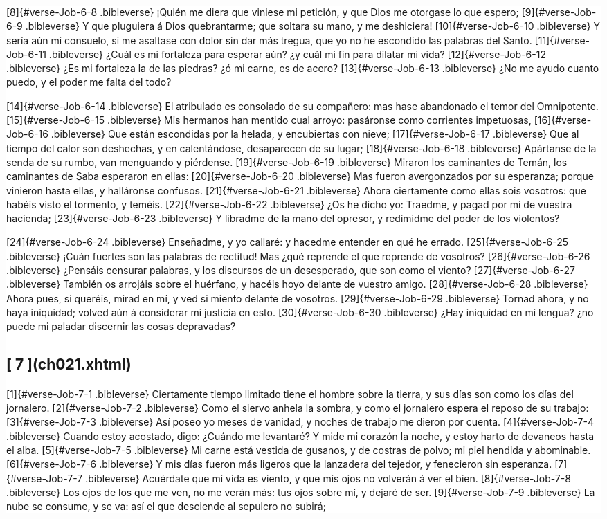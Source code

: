  
[8]{#verse-Job-6-8 .bibleverse} ¡Quién me diera que viniese mi petición, y que Dios me otorgase lo que espero; 
[9]{#verse-Job-6-9 .bibleverse} Y que pluguiera á Dios quebrantarme; que soltara su mano, y me deshiciera! 
[10]{#verse-Job-6-10 .bibleverse} Y sería aún mi consuelo, si me asaltase con dolor sin dar más tregua, que yo no he escondido las palabras del Santo. 
[11]{#verse-Job-6-11 .bibleverse} ¿Cuál es mi fortaleza para esperar aún? ¿y cuál mi fin para dilatar mi vida? 
[12]{#verse-Job-6-12 .bibleverse} ¿Es mi fortaleza la de las piedras? ¿ó mi carne, es de acero? 
[13]{#verse-Job-6-13 .bibleverse} ¿No me ayudo cuanto puedo, y el poder me falta del todo?

 
[14]{#verse-Job-6-14 .bibleverse} El atribulado es consolado de su compañero: mas hase abandonado el temor del Omnipotente. 
[15]{#verse-Job-6-15 .bibleverse} Mis hermanos han mentido cual arroyo: pasáronse como corrientes impetuosas, 
[16]{#verse-Job-6-16 .bibleverse} Que están escondidas por la helada, y encubiertas con nieve; 
[17]{#verse-Job-6-17 .bibleverse} Que al tiempo del calor son deshechas, y en calentándose, desaparecen de su lugar; 
[18]{#verse-Job-6-18 .bibleverse} Apártanse de la senda de su rumbo, van menguando y piérdense. 
[19]{#verse-Job-6-19 .bibleverse} Miraron los caminantes de Temán, los caminantes de Saba esperaron en ellas: 
[20]{#verse-Job-6-20 .bibleverse} Mas fueron avergonzados por su esperanza; porque vinieron hasta ellas, y halláronse confusos. 
[21]{#verse-Job-6-21 .bibleverse} Ahora ciertamente como ellas sois vosotros: que habéis visto el tormento, y teméis. 
[22]{#verse-Job-6-22 .bibleverse} ¿Os he dicho yo: Traedme, y pagad por mí de vuestra hacienda; 
[23]{#verse-Job-6-23 .bibleverse} Y libradme de la mano del opresor, y redimidme del poder de los violentos?

 
[24]{#verse-Job-6-24 .bibleverse} Enseñadme, y yo callaré: y hacedme entender en qué he errado. 
[25]{#verse-Job-6-25 .bibleverse} ¡Cuán fuertes son las palabras de rectitud! Mas ¿qué reprende el que reprende de vosotros? 
[26]{#verse-Job-6-26 .bibleverse} ¿Pensáis censurar palabras, y los discursos de un desesperado, que son como el viento? 
[27]{#verse-Job-6-27 .bibleverse} También os arrojáis sobre el huérfano, y hacéis hoyo delante de vuestro amigo. 
[28]{#verse-Job-6-28 .bibleverse} Ahora pues, si queréis, mirad en mí, y ved si miento delante de vosotros. 
[29]{#verse-Job-6-29 .bibleverse} Tornad ahora, y no haya iniquidad; volved aún á considerar mi justicia en esto. 
[30]{#verse-Job-6-30 .bibleverse} ¿Hay iniquidad en mi lengua? ¿no puede mi paladar discernir las cosas depravadas? 

<h2 class="chaptertitle">[&nbsp;7&nbsp;](ch021.xhtml)<span><span id="chapter-Job-7"></span></span></h2>
 
[1]{#verse-Job-7-1 .bibleverse} Ciertamente tiempo limitado tiene el hombre sobre la tierra, y sus días son como los días del jornalero. 
[2]{#verse-Job-7-2 .bibleverse} Como el siervo anhela la sombra, y como el jornalero espera el reposo de su trabajo: 
[3]{#verse-Job-7-3 .bibleverse} Así poseo yo meses de vanidad, y noches de trabajo me dieron por cuenta. 
[4]{#verse-Job-7-4 .bibleverse} Cuando estoy acostado, digo: ¿Cuándo me levantaré? Y mide mi corazón la noche, y estoy harto de devaneos hasta el alba. 
[5]{#verse-Job-7-5 .bibleverse} Mi carne está vestida de gusanos, y de costras de polvo; mi piel hendida y abominable. 
[6]{#verse-Job-7-6 .bibleverse} Y mis días fueron más ligeros que la lanzadera del tejedor, y fenecieron sin esperanza. 
[7]{#verse-Job-7-7 .bibleverse} Acuérdate que mi vida es viento, y que mis ojos no volverán á ver el bien. 
[8]{#verse-Job-7-8 .bibleverse} Los ojos de los que me ven, no me verán más: tus ojos sobre mí, y dejaré de ser. 
[9]{#verse-Job-7-9 .bibleverse} La nube se consume, y se va: así el que desciende al sepulcro no subirá; 